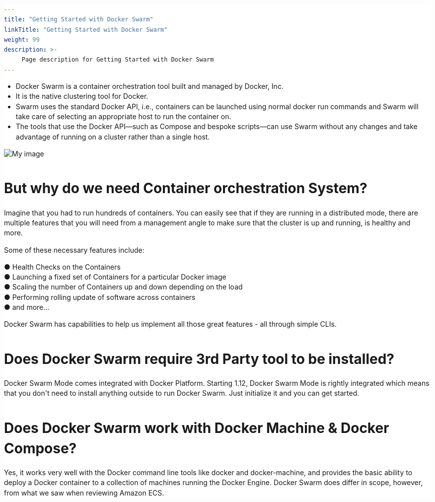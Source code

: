 ```yaml
---
title: "Getting Started with Docker Swarm"
linkTitle: "Getting Started with Docker Swarm"
weight: 99
description: >-
     Page description for Getting Started with Docker Swarm
---
```


- Docker Swarm is a container orchestration tool built and managed by Docker, Inc. 
- It is the native clustering tool for Docker. 
- Swarm uses the standard Docker API, i.e., containers can be launched using normal docker run commands and Swarm will take care of selecting an appropriate host to run the container on. 
- The tools that use the Docker API—such as Compose and bespoke scripts—can use Swarm without any changes and take advantage of running on a cluster rather than a single host.

![My image](https://raw.githubusercontent.com/collabnix/dockerlabs/master/intermediate/swarm/swarm-orchestration.png)


# But why do we need Container orchestration System?

Imagine that you had to run hundreds of containers. You can easily see that if they are running in a distributed mode, there are multiple features that you will need from a management angle to make sure that the cluster is up and running, is healthy and
more.

Some of these necessary features include:

● Health Checks on the Containers <br>
● Launching a fixed set of Containers for a particular Docker image<br>
● Scaling the number of Containers up and down depending on the load<br>
● Performing rolling update of software across containers<br>
● and more…<br>

Docker Swarm has capabilities to help us implement all those great features - all through simple CLIs.


# Does Docker Swarm require 3rd Party tool to be installed?

Docker Swarm Mode comes integrated with Docker Platform. Starting 1.12, Docker Swarm Mode is rightly integrated which means that you don't need to install anything outside to run Docker Swarm. Just initialize it and you can get started.

# Does Docker Swarm work with Docker Machine & Docker Compose?

Yes, it works very well with the Docker command line tools like docker and docker-machine, and provides the basic ability to deploy a Docker container to a collection of machines running the Docker Engine. Docker Swarm does differ in scope, however, from what we saw when reviewing Amazon ECS.
